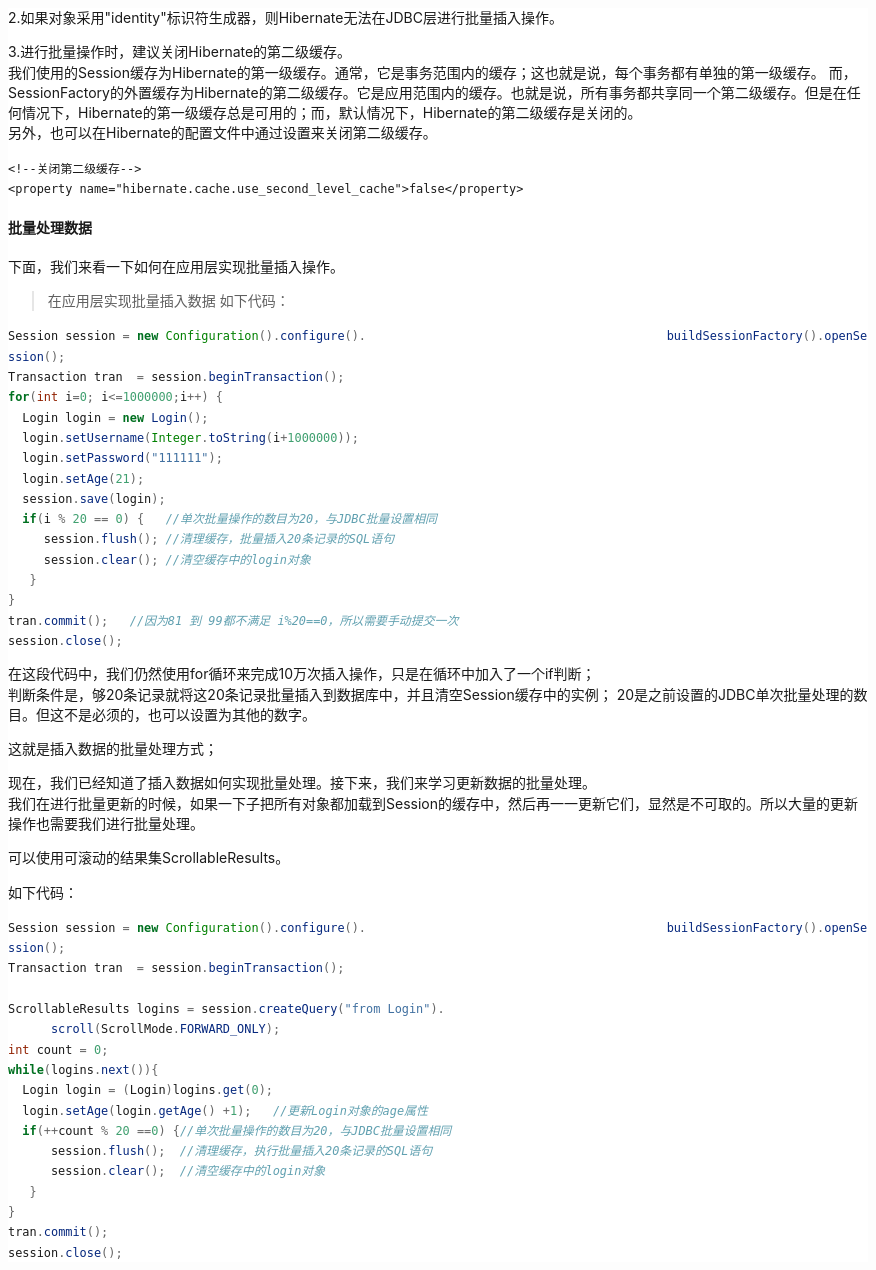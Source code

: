 2.如果对象采用"identity"标识符生成器，则Hibernate无法在JDBC层进行批量插入操作。             

3.进行批量操作时，建议关闭Hibernate的第二级缓存。        
我们使用的Session缓存为Hibernate的第一级缓存。通常，它是事务范围内的缓存；这也就是说，每个事务都有单独的第一级缓存。
而，SessionFactory的外置缓存为Hibernate的第二级缓存。它是应用范围内的缓存。也就是说，所有事务都共享同一个第二级缓存。但是在任何情况下，Hibernate的第一级缓存总是可用的；而，默认情况下，Hibernate的第二级缓存是关闭的。      
另外，也可以在Hibernate的配置文件中通过设置来关闭第二级缓存。           
```
<!--关闭第二级缓存-->
<property name="hibernate.cache.use_second_level_cache">false</property>
```

#### 批量处理数据       
下面，我们来看一下如何在应用层实现批量插入操作。     

>在应用层实现批量插入数据
如下代码：     
```java
Session session = new Configuration().configure().                                          buildSessionFactory().openSession();
Transaction tran  = session.beginTransaction();
for(int i=0; i<=1000000;i++) {
  Login login = new Login();
  login.setUsername(Integer.toString(i+1000000));
  login.setPassword("111111");
  login.setAge(21);
  session.save(login);
  if(i % 20 == 0) {   //单次批量操作的数目为20，与JDBC批量设置相同
     session.flush(); //清理缓存，批量插入20条记录的SQL语句
     session.clear(); //清空缓存中的login对象
   }
}
tran.commit();   //因为81 到 99都不满足 i%20==0，所以需要手动提交一次
session.close();
```

在这段代码中，我们仍然使用for循环来完成10万次插入操作，只是在循环中加入了一个if判断；      
判断条件是，够20条记录就将这20条记录批量插入到数据库中，并且清空Session缓存中的实例；         20是之前设置的JDBC单次批量处理的数目。但这不是必须的，也可以设置为其他的数字。           

这就是插入数据的批量处理方式；             


现在，我们已经知道了插入数据如何实现批量处理。接下来，我们来学习更新数据的批量处理。      
我们在进行批量更新的时候，如果一下子把所有对象都加载到Session的缓存中，然后再一一更新它们，显然是不可取的。所以大量的更新操作也需要我们进行批量处理。              

可以使用可滚动的结果集ScrollableResults。         

如下代码：         
```java
Session session = new Configuration().configure().                                          buildSessionFactory().openSession();
Transaction tran  = session.beginTransaction();

ScrollableResults logins = session.createQuery("from Login").
      scroll(ScrollMode.FORWARD_ONLY);
int count = 0;
while(logins.next()){
  Login login = (Login)logins.get(0);
  login.setAge(login.getAge() +1);   //更新Login对象的age属性
  if(++count % 20 ==0) {//单次批量操作的数目为20，与JDBC批量设置相同
      session.flush();  //清理缓存，执行批量插入20条记录的SQL语句
      session.clear();  //清空缓存中的login对象
   }
}
tran.commit();
session.close();
```
